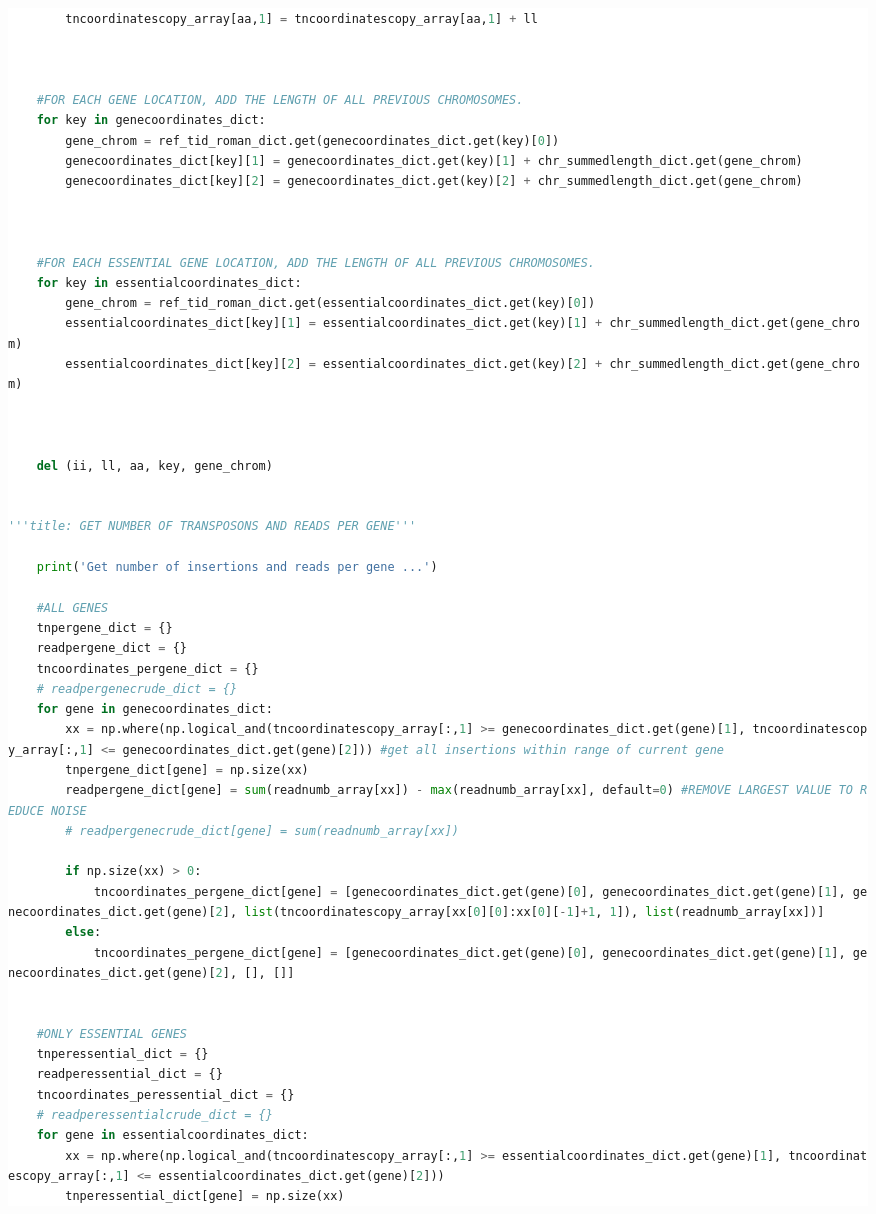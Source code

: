 ```python
        tncoordinatescopy_array[aa,1] = tncoordinatescopy_array[aa,1] + ll



    #FOR EACH GENE LOCATION, ADD THE LENGTH OF ALL PREVIOUS CHROMOSOMES.
    for key in genecoordinates_dict:
        gene_chrom = ref_tid_roman_dict.get(genecoordinates_dict.get(key)[0])
        genecoordinates_dict[key][1] = genecoordinates_dict.get(key)[1] + chr_summedlength_dict.get(gene_chrom)
        genecoordinates_dict[key][2] = genecoordinates_dict.get(key)[2] + chr_summedlength_dict.get(gene_chrom)



    #FOR EACH ESSENTIAL GENE LOCATION, ADD THE LENGTH OF ALL PREVIOUS CHROMOSOMES.
    for key in essentialcoordinates_dict:
        gene_chrom = ref_tid_roman_dict.get(essentialcoordinates_dict.get(key)[0])
        essentialcoordinates_dict[key][1] = essentialcoordinates_dict.get(key)[1] + chr_summedlength_dict.get(gene_chrom)
        essentialcoordinates_dict[key][2] = essentialcoordinates_dict.get(key)[2] + chr_summedlength_dict.get(gene_chrom)



    del (ii, ll, aa, key, gene_chrom)


'''title: GET NUMBER OF TRANSPOSONS AND READS PER GENE'''

    print('Get number of insertions and reads per gene ...')
    
    #ALL GENES
    tnpergene_dict = {}
    readpergene_dict = {}
    tncoordinates_pergene_dict = {}
    # readpergenecrude_dict = {}
    for gene in genecoordinates_dict:
        xx = np.where(np.logical_and(tncoordinatescopy_array[:,1] >= genecoordinates_dict.get(gene)[1], tncoordinatescopy_array[:,1] <= genecoordinates_dict.get(gene)[2])) #get all insertions within range of current gene
        tnpergene_dict[gene] = np.size(xx)
        readpergene_dict[gene] = sum(readnumb_array[xx]) - max(readnumb_array[xx], default=0) #REMOVE LARGEST VALUE TO REDUCE NOISE
        # readpergenecrude_dict[gene] = sum(readnumb_array[xx])

        if np.size(xx) > 0:
            tncoordinates_pergene_dict[gene] = [genecoordinates_dict.get(gene)[0], genecoordinates_dict.get(gene)[1], genecoordinates_dict.get(gene)[2], list(tncoordinatescopy_array[xx[0][0]:xx[0][-1]+1, 1]), list(readnumb_array[xx])]
        else:
            tncoordinates_pergene_dict[gene] = [genecoordinates_dict.get(gene)[0], genecoordinates_dict.get(gene)[1], genecoordinates_dict.get(gene)[2], [], []]


    #ONLY ESSENTIAL GENES
    tnperessential_dict = {}
    readperessential_dict = {}
    tncoordinates_peressential_dict = {}
    # readperessentialcrude_dict = {}
    for gene in essentialcoordinates_dict:
        xx = np.where(np.logical_and(tncoordinatescopy_array[:,1] >= essentialcoordinates_dict.get(gene)[1], tncoordinatescopy_array[:,1] <= essentialcoordinates_dict.get(gene)[2]))
        tnperessential_dict[gene] = np.size(xx)
```